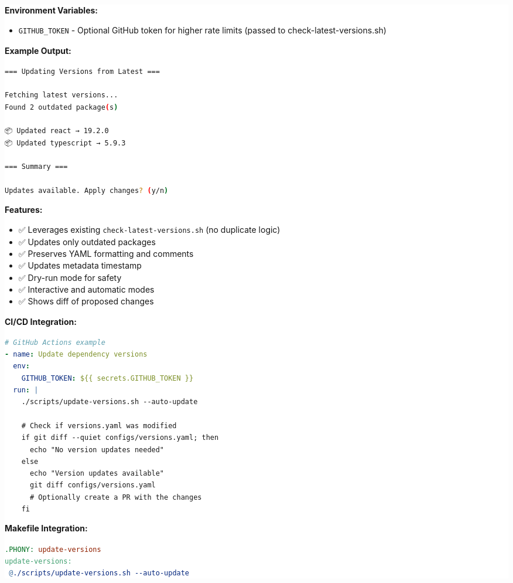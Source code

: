 **Environment Variables:**

- `GITHUB_TOKEN` - Optional GitHub token for higher rate limits (passed to check-latest-versions.sh)

**Example Output:**

```bash
=== Updating Versions from Latest ===

Fetching latest versions...
Found 2 outdated package(s)

📦 Updated react → 19.2.0
📦 Updated typescript → 5.9.3

=== Summary ===

Updates available. Apply changes? (y/n)
```

**Features:**

- ✅ Leverages existing `check-latest-versions.sh` (no duplicate logic)
- ✅ Updates only outdated packages
- ✅ Preserves YAML formatting and comments
- ✅ Updates metadata timestamp
- ✅ Dry-run mode for safety
- ✅ Interactive and automatic modes
- ✅ Shows diff of proposed changes

**CI/CD Integration:**

```yaml
# GitHub Actions example
- name: Update dependency versions
  env:
    GITHUB_TOKEN: ${{ secrets.GITHUB_TOKEN }}
  run: |
    ./scripts/update-versions.sh --auto-update
    
    # Check if versions.yaml was modified
    if git diff --quiet configs/versions.yaml; then
      echo "No version updates needed"
    else
      echo "Version updates available"
      git diff configs/versions.yaml
      # Optionally create a PR with the changes
    fi
```

**Makefile Integration:**

```makefile
.PHONY: update-versions
update-versions:
 @./scripts/update-versions.sh --auto-update
```

